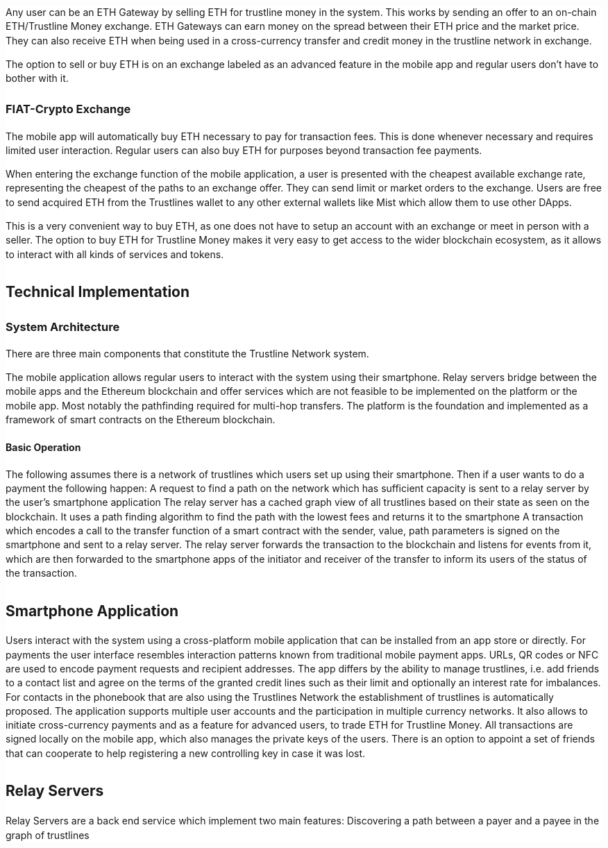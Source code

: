 Any user can be an ETH Gateway by selling ETH for trustline money in the system. This works by sending an offer to an on-chain ETH/Trustline Money exchange. ETH Gateways can earn money on the spread between their ETH price and the market price. They can also receive ETH when being used in a cross-currency transfer and credit money in the trustline network in exchange.
 
The option to sell or buy ETH is on an exchange labeled as an advanced feature in the mobile app and regular users don’t have to bother with it.
### FIAT-Crypto Exchange
The mobile app will automatically buy ETH necessary to pay for transaction fees. This is done whenever necessary and requires limited user interaction. Regular users can also buy ETH for purposes beyond transaction fee payments. 

When entering the exchange function of the mobile application, a user is presented with the cheapest available exchange rate, representing the cheapest of the paths to an exchange offer. They can send limit or market orders to the exchange. Users are free to send acquired ETH from the Trustlines wallet to any other external wallets like Mist which allow them to use other DApps.
 
This is a very convenient way to buy ETH, as one does not have to setup an account with an exchange or meet in person with a seller. The option to buy ETH for Trustline Money makes it very easy to get access to the wider blockchain ecosystem, as it allows to interact with all kinds of services and tokens. 
## Technical Implementation
### System Architecture 
There are three main components that constitute the Trustline Network system.
 
The mobile application allows regular users to interact with the system using their smartphone. 
Relay servers bridge between the mobile apps and the Ethereum blockchain and offer services which are not feasible to be implemented on the platform or the mobile app. Most notably the pathfinding required for multi-hop transfers.
The platform is the foundation and implemented as a framework of smart contracts on the Ethereum blockchain.
#### Basic Operation
The following assumes there is a network of trustlines which users set up using their smartphone. Then if a user wants to do a payment the following happen:
A request to find a path on the network which has sufficient capacity is sent to a relay server by the user’s smartphone application
The relay server has a cached graph view of all trustlines based on their state as seen on the blockchain. It uses a path finding algorithm to find the path with the lowest fees and returns it to the smartphone
A transaction which encodes a call to the transfer function of a smart contract with the sender, value, path parameters is signed on the smartphone and sent to a relay server.
The relay server forwards the transaction to the blockchain and listens for events from it, which are then forwarded to the smartphone apps of the initiator and receiver of the transfer to inform its users of the status of the transaction.
## Smartphone Application
Users interact with the system using a cross-platform mobile application that can be installed from an app store or directly. For payments the user interface resembles interaction patterns known from traditional mobile payment apps. URLs,  QR codes or NFC are used to encode payment requests and recipient addresses. The app differs by the ability to manage trustlines, i.e. add friends to a contact list and agree on the terms of the granted credit lines such as their limit and optionally an interest rate for imbalances. For contacts in the phonebook that are also using the Trustlines Network the establishment of trustlines is automatically proposed. The application supports multiple user accounts and the participation in multiple currency networks. It also allows to initiate cross-currency payments and as a feature for advanced users, to trade ETH for Trustline Money. All transactions are signed locally on the mobile app, which also manages the private keys of the users. There is an option to appoint a set of friends that can cooperate to help  registering a new controlling key in case it was lost. 
## Relay Servers
Relay Servers are a back end service which implement two main features:
Discovering a path between a payer and a payee in the graph of trustlines